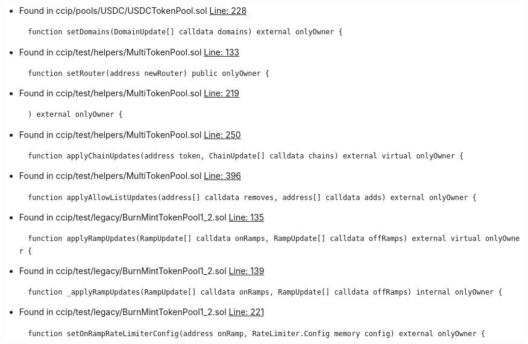 - Found in ccip/pools/USDC/USDCTokenPool.sol [Line: 228](ccip/pools/USDC/USDCTokenPool.sol#L228)

	```solidity
	  function setDomains(DomainUpdate[] calldata domains) external onlyOwner {
	```

- Found in ccip/test/helpers/MultiTokenPool.sol [Line: 133](ccip/test/helpers/MultiTokenPool.sol#L133)

	```solidity
	  function setRouter(address newRouter) public onlyOwner {
	```

- Found in ccip/test/helpers/MultiTokenPool.sol [Line: 219](ccip/test/helpers/MultiTokenPool.sol#L219)

	```solidity
	  ) external onlyOwner {
	```

- Found in ccip/test/helpers/MultiTokenPool.sol [Line: 250](ccip/test/helpers/MultiTokenPool.sol#L250)

	```solidity
	  function applyChainUpdates(address token, ChainUpdate[] calldata chains) external virtual onlyOwner {
	```

- Found in ccip/test/helpers/MultiTokenPool.sol [Line: 396](ccip/test/helpers/MultiTokenPool.sol#L396)

	```solidity
	  function applyAllowListUpdates(address[] calldata removes, address[] calldata adds) external onlyOwner {
	```

- Found in ccip/test/legacy/BurnMintTokenPool1_2.sol [Line: 135](ccip/test/legacy/BurnMintTokenPool1_2.sol#L135)

	```solidity
	  function applyRampUpdates(RampUpdate[] calldata onRamps, RampUpdate[] calldata offRamps) external virtual onlyOwner {
	```

- Found in ccip/test/legacy/BurnMintTokenPool1_2.sol [Line: 139](ccip/test/legacy/BurnMintTokenPool1_2.sol#L139)

	```solidity
	  function _applyRampUpdates(RampUpdate[] calldata onRamps, RampUpdate[] calldata offRamps) internal onlyOwner {
	```

- Found in ccip/test/legacy/BurnMintTokenPool1_2.sol [Line: 221](ccip/test/legacy/BurnMintTokenPool1_2.sol#L221)

	```solidity
	  function setOnRampRateLimiterConfig(address onRamp, RateLimiter.Config memory config) external onlyOwner {
	```
